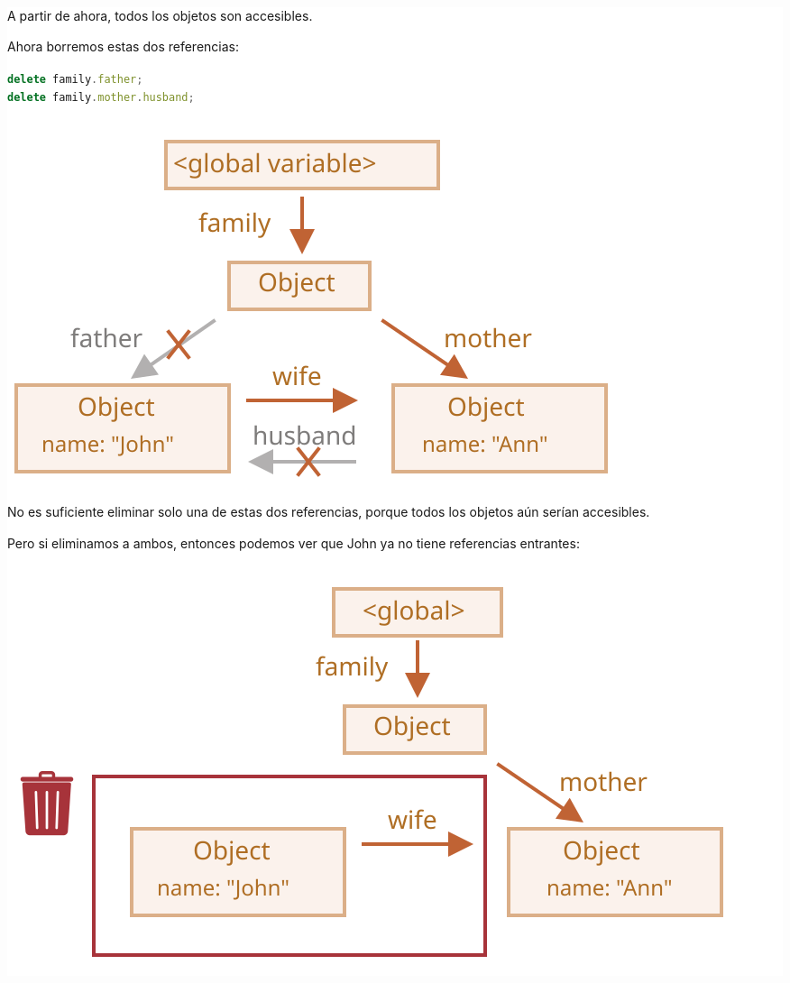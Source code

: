 A partir de ahora, todos los objetos son accesibles.

Ahora borremos estas dos referencias:

```js
delete family.father;
delete family.mother.husband;
```

![](family-delete-refs.svg)

No es suficiente eliminar solo una de estas dos referencias, porque todos los objetos aún serían accesibles.

Pero si eliminamos a ambos, entonces podemos ver que John ya no tiene referencias entrantes:

![](family-no-father.svg)
